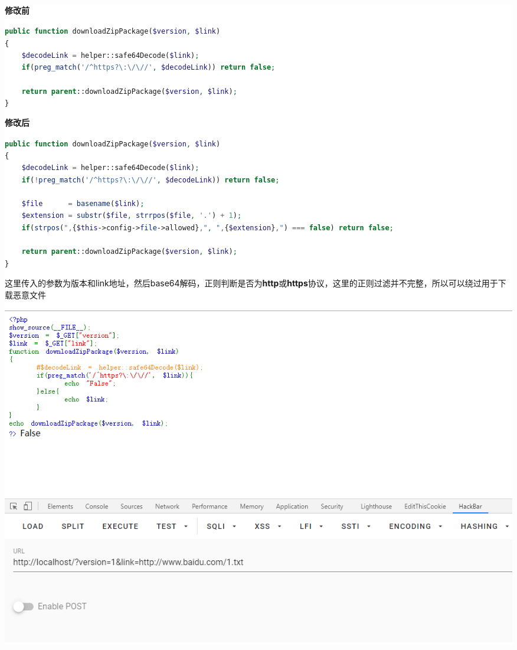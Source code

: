 **修改前**

```php
public function downloadZipPackage($version, $link)
{
    $decodeLink = helper::safe64Decode($link);
    if(preg_match('/^https?\:\/\//', $decodeLink)) return false;

    return parent::downloadZipPackage($version, $link);
}
```

**修改后**

```php
public function downloadZipPackage($version, $link)
{
    $decodeLink = helper::safe64Decode($link);
    if(!preg_match('/^https?\:\/\//', $decodeLink)) return false;

    $file      = basename($link);
    $extension = substr($file, strrpos($file, '.') + 1);
    if(strpos(",{$this->config->file->allowed},", ",{$extension},") === false) return false;

    return parent::downloadZipPackage($version, $link);
}
```

这里传入的参数为版本和link地址，然后base64解码，正则判断是否为**http**或**https**协议，这里的正则过滤并不完整，所以可以绕过用于下载恶意文件

![](image/zentao-4.png)
